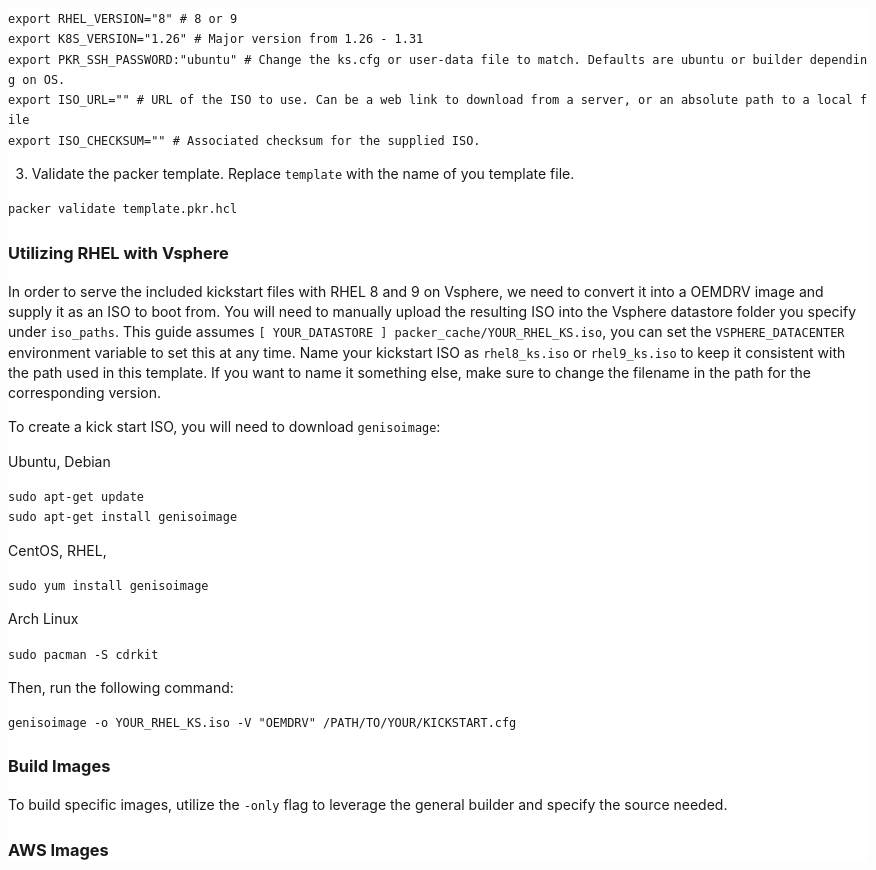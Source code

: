 ```
export RHEL_VERSION="8" # 8 or 9
export K8S_VERSION="1.26" # Major version from 1.26 - 1.31
export PKR_SSH_PASSWORD:"ubuntu" # Change the ks.cfg or user-data file to match. Defaults are ubuntu or builder depending on OS.
export ISO_URL="" # URL of the ISO to use. Can be a web link to download from a server, or an absolute path to a local file
export ISO_CHECKSUM="" # Associated checksum for the supplied ISO.
```
3. Validate the packer template. Replace `template` with the name of you template file.
```
packer validate template.pkr.hcl
```

### Utilizing RHEL with Vsphere

In order to serve the included kickstart files with RHEL 8 and 9 on Vsphere, we need to convert it into a OEMDRV image and supply it as an ISO to boot from. You will need to manually upload the resulting ISO into the Vsphere datastore folder you specify under `iso_paths`. This guide assumes `[ YOUR_DATASTORE ] packer_cache/YOUR_RHEL_KS.iso`, you can set the `VSPHERE_DATACENTER` environment variable to set this at any time. Name your kickstart ISO as `rhel8_ks.iso` or `rhel9_ks.iso` to keep it consistent with the path used in this template. If you want to name it something else, make sure to change the filename in the path for the corresponding version. 

To create a kick start ISO, you will need to download `genisoimage`:

Ubuntu, Debian
```
sudo apt-get update
sudo apt-get install genisoimage
```

CentOS, RHEL, 
```
sudo yum install genisoimage
```

Arch Linux
```
sudo pacman -S cdrkit
```

Then, run the following command:

```
genisoimage -o YOUR_RHEL_KS.iso -V "OEMDRV" /PATH/TO/YOUR/KICKSTART.cfg
```



### Build Images

To build specific images, utilize the `-only` flag to leverage the general builder and specify the source needed. 


### AWS Images
